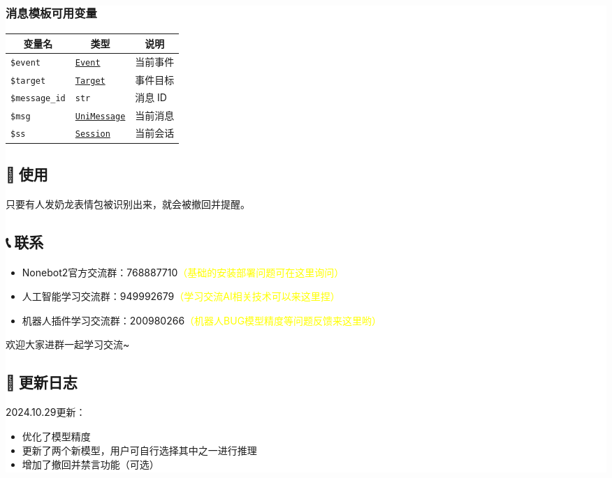 ### 消息模板可用变量

| 变量名        | 类型                                                                                                                         | 说明     |
| ------------- | ---------------------------------------------------------------------------------------------------------------------------- | -------- |
| `$event`      | [`Event`](https://nonebot.dev/docs/api/adapters/#Event)                                                                      | 当前事件 |
| `$target`     | [`Target`](https://nonebot.dev/docs/best-practice/alconna/uniseg#%E6%B6%88%E6%81%AF%E5%8F%91%E9%80%81%E5%AF%B9%E8%B1%A1)     | 事件目标 |
| `$message_id` | `str`                                                                                                                        | 消息 ID  |
| `$msg`        | [`UniMessage`](https://nonebot.dev/docs/best-practice/alconna/uniseg#%E9%80%9A%E7%94%A8%E6%B6%88%E6%81%AF%E5%BA%8F%E5%88%97) | 当前消息 |
| `$ss`         | [`Session`](https://github.com/RF-Tar-Railt/nonebot-plugin-uninfo?tab=readme-ov-file#session)                                | 当前会话 |

## 🎉 使用

只要有人发奶龙表情包被识别出来，就会被撤回并提醒。

## 📞 联系
- Nonebot2官方交流群：768887710<span style="color: yellow;">（基础的安装部署问题可在这里询问）</span>

- 人工智能学习交流群：949992679<span style="color: yellow;">（学习交流AI相关技术可以来这里捏）</span>

- 机器人插件学习交流群：200980266<span style="color: yellow;">（机器人BUG模型精度等问题反馈来这里哟）</span>

欢迎大家进群一起学习交流~

## 📝 更新日志

2024.10.29更新：
- 优化了模型精度
- 更新了两个新模型，用户可自行选择其中之一进行推理
- 增加了撤回并禁言功能（可选）